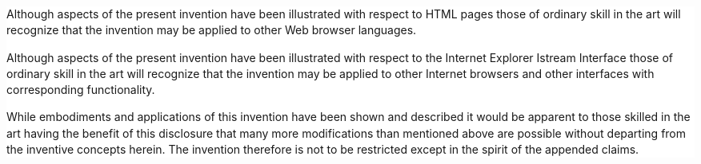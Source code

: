 Although aspects of the present invention have been illustrated with respect to HTML pages those of ordinary skill in the art will recognize that the invention may be applied to other Web browser languages.

Although aspects of the present invention have been illustrated with respect to the Internet Explorer Istream Interface those of ordinary skill in the art will recognize that the invention may be applied to other Internet browsers and other interfaces with corresponding functionality.

While embodiments and applications of this invention have been shown and described it would be apparent to those skilled in the art having the benefit of this disclosure that many more modifications than mentioned above are possible without departing from the inventive concepts herein. The invention therefore is not to be restricted except in the spirit of the appended claims.

